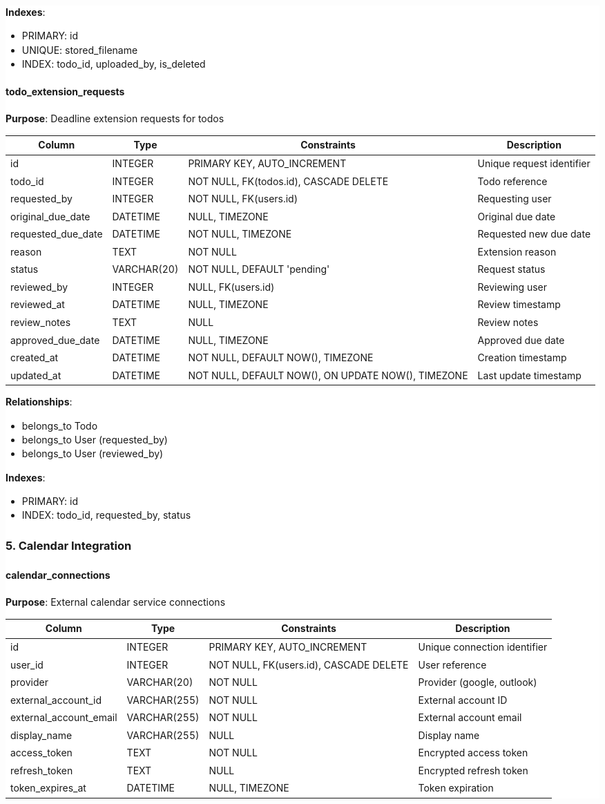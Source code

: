 **Indexes**:
- PRIMARY: id
- UNIQUE: stored_filename
- INDEX: todo_id, uploaded_by, is_deleted

#### todo_extension_requests
**Purpose**: Deadline extension requests for todos

| Column | Type | Constraints | Description |
|--------|------|-------------|-------------|
| id | INTEGER | PRIMARY KEY, AUTO_INCREMENT | Unique request identifier |
| todo_id | INTEGER | NOT NULL, FK(todos.id), CASCADE DELETE | Todo reference |
| requested_by | INTEGER | NOT NULL, FK(users.id) | Requesting user |
| original_due_date | DATETIME | NULL, TIMEZONE | Original due date |
| requested_due_date | DATETIME | NOT NULL, TIMEZONE | Requested new due date |
| reason | TEXT | NOT NULL | Extension reason |
| status | VARCHAR(20) | NOT NULL, DEFAULT 'pending' | Request status |
| reviewed_by | INTEGER | NULL, FK(users.id) | Reviewing user |
| reviewed_at | DATETIME | NULL, TIMEZONE | Review timestamp |
| review_notes | TEXT | NULL | Review notes |
| approved_due_date | DATETIME | NULL, TIMEZONE | Approved due date |
| created_at | DATETIME | NOT NULL, DEFAULT NOW(), TIMEZONE | Creation timestamp |
| updated_at | DATETIME | NOT NULL, DEFAULT NOW(), ON UPDATE NOW(), TIMEZONE | Last update timestamp |

**Relationships**:
- belongs_to Todo
- belongs_to User (requested_by)
- belongs_to User (reviewed_by)

**Indexes**:
- PRIMARY: id
- INDEX: todo_id, requested_by, status

### 5. Calendar Integration

#### calendar_connections
**Purpose**: External calendar service connections

| Column | Type | Constraints | Description |
|--------|------|-------------|-------------|
| id | INTEGER | PRIMARY KEY, AUTO_INCREMENT | Unique connection identifier |
| user_id | INTEGER | NOT NULL, FK(users.id), CASCADE DELETE | User reference |
| provider | VARCHAR(20) | NOT NULL | Provider (google, outlook) |
| external_account_id | VARCHAR(255) | NOT NULL | External account ID |
| external_account_email | VARCHAR(255) | NOT NULL | External account email |
| display_name | VARCHAR(255) | NULL | Display name |
| access_token | TEXT | NOT NULL | Encrypted access token |
| refresh_token | TEXT | NULL | Encrypted refresh token |
| token_expires_at | DATETIME | NULL, TIMEZONE | Token expiration |